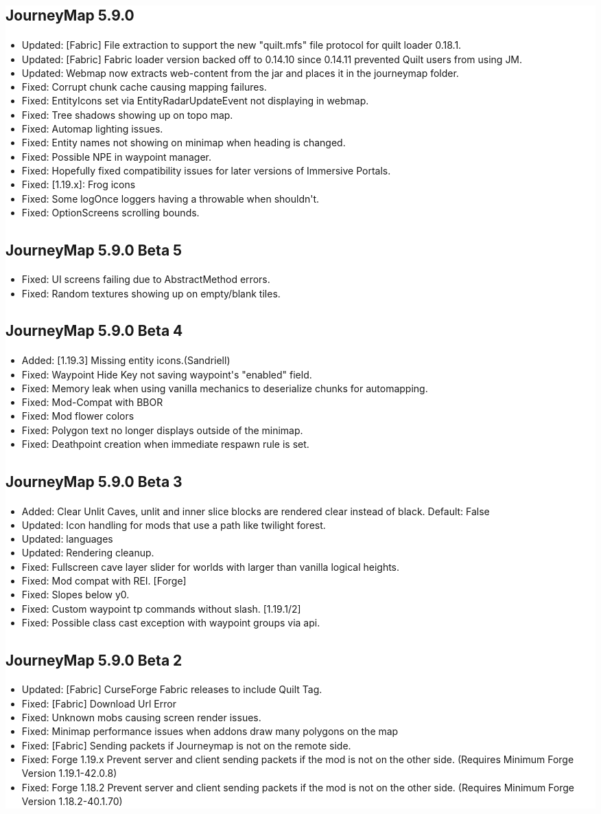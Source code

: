 ## **JourneyMap 5.9.0**

- Updated: [Fabric] File extraction to support the new "quilt.mfs" file protocol for quilt loader 0.18.1.
- Updated: [Fabric] Fabric loader version backed off to 0.14.10 since 0.14.11 prevented Quilt users from using JM.
- Updated: Webmap now extracts web-content from the jar and places it in the journeymap folder.
- Fixed: Corrupt chunk cache causing mapping failures.
- Fixed: EntityIcons set via EntityRadarUpdateEvent not displaying in webmap.
- Fixed: Tree shadows showing up on topo map.
- Fixed: Automap lighting issues.
- Fixed: Entity names not showing on minimap when heading is changed.
- Fixed: Possible NPE in waypoint manager.
- Fixed: Hopefully fixed compatibility issues for later versions of Immersive Portals.
- Fixed: [1.19.x]: Frog icons
- Fixed: Some logOnce loggers having a throwable when shouldn't.
- Fixed: OptionScreens scrolling bounds.

## **JourneyMap 5.9.0 Beta 5**

- Fixed: UI screens failing due to AbstractMethod errors.
- Fixed: Random textures showing up on empty/blank tiles.

## **JourneyMap 5.9.0 Beta 4**

- Added: [1.19.3] Missing entity icons.(Sandriell)
- Fixed: Waypoint Hide Key not saving waypoint's "enabled" field.
- Fixed: Memory leak when using vanilla mechanics to deserialize chunks for automapping.
- Fixed: Mod-Compat with BBOR
- Fixed: Mod flower colors
- Fixed: Polygon text no longer displays outside of the minimap.
- Fixed: Deathpoint creation when immediate respawn rule is set.

## **JourneyMap 5.9.0 Beta 3**

- Added: Clear Unlit Caves, unlit and inner slice blocks are rendered clear instead of black. Default: False
- Updated: Icon handling for mods that use a path like twilight forest.
- Updated: languages
- Updated: Rendering cleanup.
- Fixed: Fullscreen cave layer slider for worlds with larger than vanilla logical heights.
- Fixed: Mod compat with REI. [Forge]
- Fixed: Slopes below y0.
- Fixed: Custom waypoint tp commands without slash. [1.19.1/2]
- Fixed: Possible class cast exception with waypoint groups via api.

## **JourneyMap 5.9.0 Beta 2**

- Updated: [Fabric] CurseForge Fabric releases to include Quilt Tag.
- Fixed: [Fabric] Download Url Error
- Fixed: Unknown mobs causing screen render issues.
- Fixed: Minimap performance issues when addons draw many polygons on the map
- Fixed: [Fabric] Sending packets if Journeymap is not on the remote side.
- Fixed: Forge 1.19.x Prevent server and client sending packets if the mod is not on the other side. (Requires Minimum Forge Version 1.19.1-42.0.8)
- Fixed: Forge 1.18.2 Prevent server and client sending packets if the mod is not on the other side. (Requires Minimum Forge Version 1.18.2-40.1.70)
